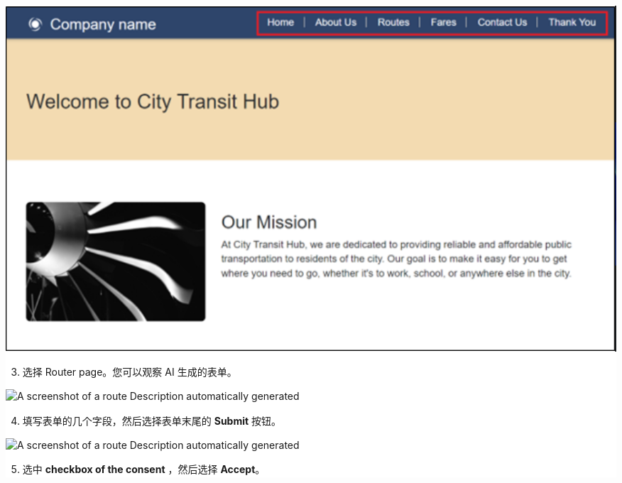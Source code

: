 ![](./media/image33.png)

3.  选择 Router page。您可以观察 AI 生成的表单。

![A screenshot of a route Description automatically
generated](./media/image34.png)

4.  填写表单的几个字段，然后选择表单末尾的 **Submit** 按钮。

![A screenshot of a route Description automatically
generated](./media/image35.png)

5.  选中 **checkbox of the consent** ，然后选择 **Accept**。
